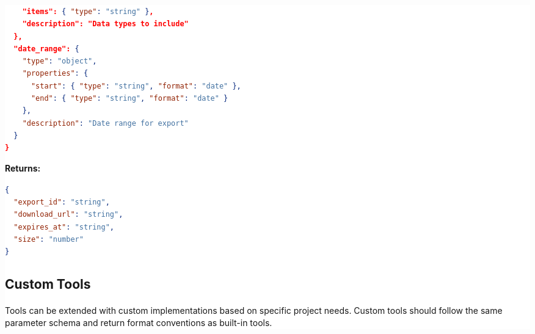 ```json
    "items": { "type": "string" },
    "description": "Data types to include"
  },
  "date_range": {
    "type": "object",
    "properties": {
      "start": { "type": "string", "format": "date" },
      "end": { "type": "string", "format": "date" }
    },
    "description": "Date range for export"
  }
}
```

**Returns:**

```json
{
  "export_id": "string",
  "download_url": "string",
  "expires_at": "string",
  "size": "number"
}
```

## Custom Tools

Tools can be extended with custom implementations based on specific project needs. Custom tools should follow the same parameter schema and return format conventions as built-in tools.
